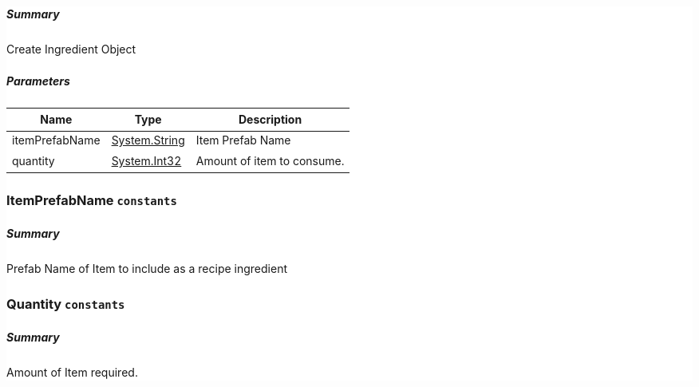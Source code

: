 ##### Summary

Create Ingredient Object

##### Parameters

| Name | Type | Description |
| ---- | ---- | ----------- |
| itemPrefabName | [System.String](http://msdn.microsoft.com/query/dev14.query?appId=Dev14IDEF1&l=EN-US&k=k:System.String 'System.String') | Item Prefab Name |
| quantity | [System.Int32](http://msdn.microsoft.com/query/dev14.query?appId=Dev14IDEF1&l=EN-US&k=k:System.Int32 'System.Int32') | Amount of item to consume. |

<a name='F-AdventureBackpacks-API-ABAPI-RecipeIngredient-ItemPrefabName'></a>
### ItemPrefabName `constants`

##### Summary

Prefab Name of Item to include as a recipe ingredient

<a name='F-AdventureBackpacks-API-ABAPI-RecipeIngredient-Quantity'></a>
### Quantity `constants`

##### Summary

Amount of Item required.
